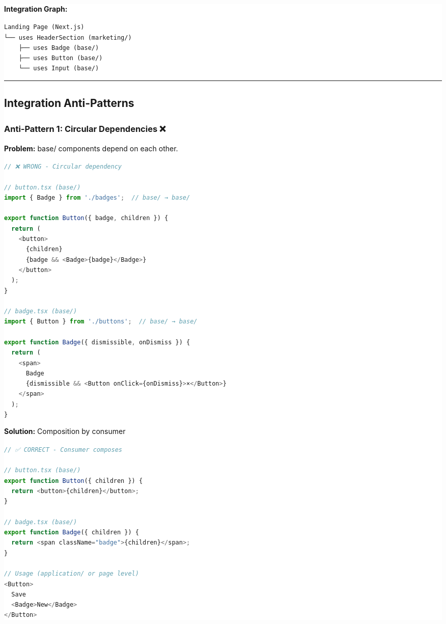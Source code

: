 **Integration Graph:**

```
Landing Page (Next.js)
└── uses HeaderSection (marketing/)
    ├── uses Badge (base/)
    ├── uses Button (base/)
    └── uses Input (base/)
```

---

## Integration Anti-Patterns

### Anti-Pattern 1: Circular Dependencies ❌

**Problem:** base/ components depend on each other.

```typescript
// ❌ WRONG - Circular dependency

// button.tsx (base/)
import { Badge } from './badges';  // base/ → base/

export function Button({ badge, children }) {
  return (
    <button>
      {children}
      {badge && <Badge>{badge}</Badge>}
    </button>
  );
}

// badge.tsx (base/)
import { Button } from './buttons';  // base/ → base/

export function Badge({ dismissible, onDismiss }) {
  return (
    <span>
      Badge
      {dismissible && <Button onClick={onDismiss}>×</Button>}
    </span>
  );
}
```

**Solution:** Composition by consumer

```typescript
// ✅ CORRECT - Consumer composes

// button.tsx (base/)
export function Button({ children }) {
  return <button>{children}</button>;
}

// badge.tsx (base/)
export function Badge({ children }) {
  return <span className="badge">{children}</span>;
}

// Usage (application/ or page level)
<Button>
  Save
  <Badge>New</Badge>
</Button>
```
